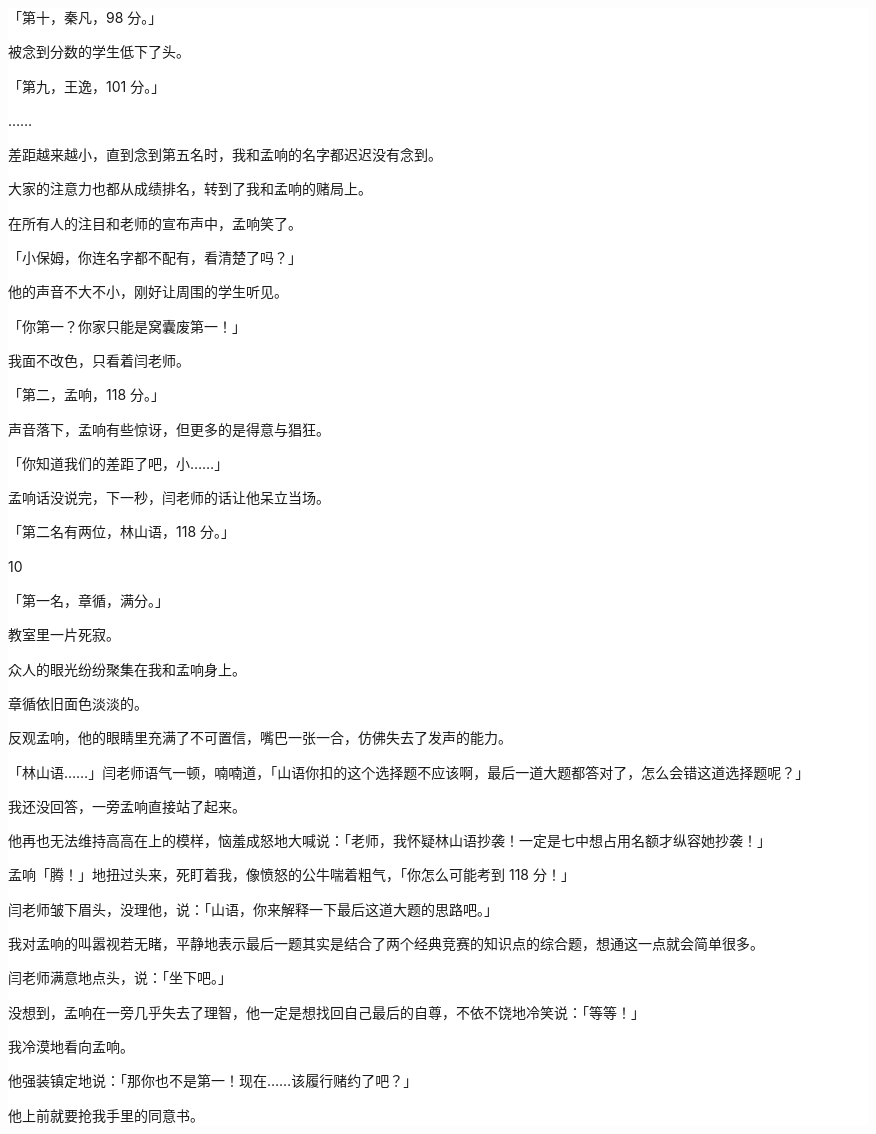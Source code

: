 「第十，秦凡，98 分。」

被念到分数的学生低下了头。

「第九，王逸，101 分。」

……

差距越来越小，直到念到第五名时，我和孟响的名字都迟迟没有念到。

大家的注意力也都从成绩排名，转到了我和孟响的赌局上。

在所有人的注目和老师的宣布声中，孟响笑了。

「小保姆，你连名字都不配有，看清楚了吗？」

他的声音不大不小，刚好让周围的学生听见。

「你第一？你家只能是窝囊废第一！」

我面不改色，只看着闫老师。

「第二，孟响，118 分。」

声音落下，孟响有些惊讶，但更多的是得意与猖狂。

「你知道我们的差距了吧，小……」

孟响话没说完，下一秒，闫老师的话让他呆立当场。

「第二名有两位，林山语，118 分。」

10

「第一名，章循，满分。」

教室里一片死寂。

众人的眼光纷纷聚集在我和孟响身上。

章循依旧面色淡淡的。

反观孟响，他的眼睛里充满了不可置信，嘴巴一张一合，仿佛失去了发声的能力。

「林山语……」闫老师语气一顿，喃喃道，「山语你扣的这个选择题不应该啊，最后一道大题都答对了，怎么会错这道选择题呢？」

我还没回答，一旁孟响直接站了起来。

他再也无法维持高高在上的模样，恼羞成怒地大喊说：「老师，我怀疑林山语抄袭！一定是七中想占用名额才纵容她抄袭！」

孟响「腾！」地扭过头来，死盯着我，像愤怒的公牛喘着粗气，「你怎么可能考到 118 分！」

闫老师皱下眉头，没理他，说：「山语，你来解释一下最后这道大题的思路吧。」

我对孟响的叫嚣视若无睹，平静地表示最后一题其实是结合了两个经典竞赛的知识点的综合题，想通这一点就会简单很多。

闫老师满意地点头，说：「坐下吧。」

没想到，孟响在一旁几乎失去了理智，他一定是想找回自己最后的自尊，不依不饶地冷笑说：「等等！」

我冷漠地看向孟响。

他强装镇定地说：「那你也不是第一！现在……该履行赌约了吧？」

他上前就要抢我手里的同意书。
